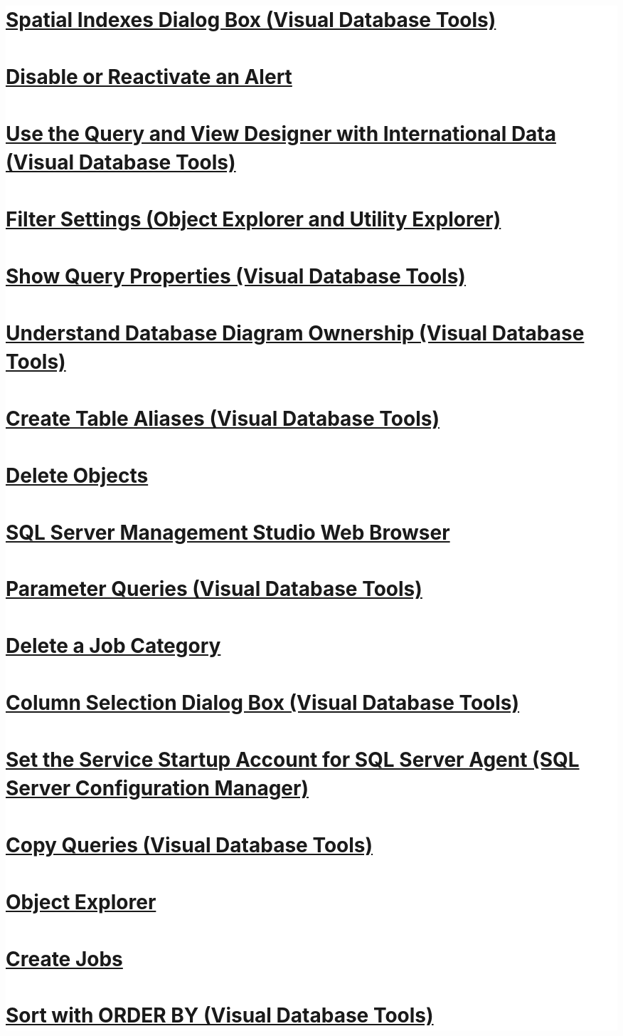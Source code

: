 # [Spatial Indexes Dialog Box (Visual Database Tools)](spatial-indexes-dialog-box--visual-database-tools-.md)
# [Disable or Reactivate an Alert](disable-or-reactivate-an-alert.md)
# [Use the Query and View Designer with International Data (Visual Database Tools)](use-the-query-and-view-designer-with-international-data--visual-database-tools-.md)
# [Filter Settings (Object Explorer and Utility Explorer)](filter-settings--object-explorer-and-utility-explorer-.md)
# [Show Query Properties (Visual Database Tools)](show-query-properties--visual-database-tools-.md)
# [Understand Database Diagram Ownership (Visual Database Tools)](understand-database-diagram-ownership--visual-database-tools-.md)
# [Create Table Aliases (Visual Database Tools)](create-table-aliases--visual-database-tools-.md)
# [Delete Objects](delete-objects.md)
# [SQL Server Management Studio Web Browser](sql-server-management-studio-web-browser.md)
# [Parameter Queries (Visual Database Tools)](parameter-queries--visual-database-tools-.md)
# [Delete a Job Category](delete-a-job-category.md)
# [Column Selection Dialog Box (Visual Database Tools)](column-selection-dialog-box--visual-database-tools-.md)
# [Set the Service Startup Account for SQL Server Agent (SQL Server Configuration Manager)](46ffe818-ebb5-43a0-840b-923f219a2472.md)
# [Copy Queries (Visual Database Tools)](copy-queries--visual-database-tools-.md)
# [Object Explorer](object-explorer.md)
# [Create Jobs](create-jobs.md)
# [Sort with ORDER BY (Visual Database Tools)](sort-with-order-by--visual-database-tools-.md)